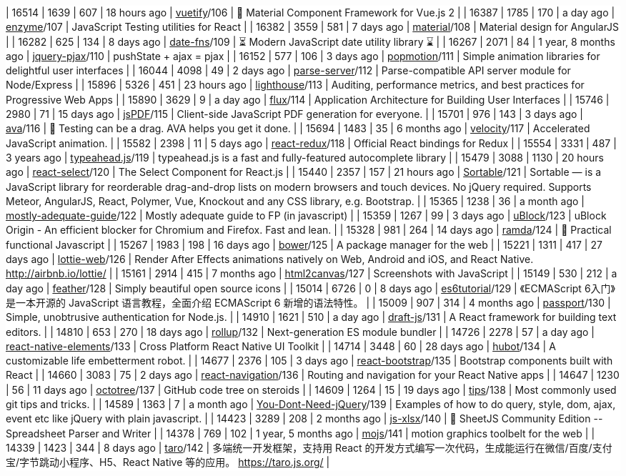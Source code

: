 | 16514 | 1639 | 607 | 18 hours ago | [vuetify](https://github.com/vuetifyjs/vuetify)/106 | 🐉 Material Component Framework for Vue.js 2 |
| 16387 | 1785 | 170 | a day ago | [enzyme](https://github.com/airbnb/enzyme)/107 | JavaScript Testing utilities for React |
| 16382 | 3559 | 581 | 7 days ago | [material](https://github.com/angular/material)/108 | Material design for AngularJS |
| 16282 | 625 | 134 | 8 days ago | [date-fns](https://github.com/date-fns/date-fns)/109 | ⏳ Modern JavaScript date utility library ⌛️ |
| 16267 | 2071 | 84 | 1 year, 8 months ago | [jquery-pjax](https://github.com/defunkt/jquery-pjax)/110 | pushState + ajax = pjax |
| 16152 | 577 | 106 | 3 days ago | [popmotion](https://github.com/Popmotion/popmotion)/111 | Simple animation libraries for delightful user interfaces |
| 16044 | 4098 | 49 | 2 days ago | [parse-server](https://github.com/parse-community/parse-server)/112 | Parse-compatible API server module for Node/Express |
| 15896 | 5326 | 451 | 23 hours ago | [lighthouse](https://github.com/GoogleChrome/lighthouse)/113 | Auditing, performance metrics, and best practices for Progressive Web Apps |
| 15890 | 3629 | 9 | a day ago | [flux](https://github.com/facebook/flux)/114 | Application Architecture for Building User Interfaces |
| 15746 | 2980 | 71 | 15 days ago | [jsPDF](https://github.com/MrRio/jsPDF)/115 | Client-side JavaScript PDF generation for everyone. |
| 15701 | 976 | 143 | 3 days ago | [ava](https://github.com/avajs/ava)/116 | 🚀 Testing can be a drag. AVA helps you get it done. |
| 15694 | 1483 | 35 | 6 months ago | [velocity](https://github.com/julianshapiro/velocity)/117 | Accelerated JavaScript animation. |
| 15582 | 2398 | 11 | 5 days ago | [react-redux](https://github.com/reduxjs/react-redux)/118 | Official React bindings for Redux |
| 15554 | 3331 | 487 | 3 years ago | [typeahead.js](https://github.com/twitter/typeahead.js)/119 | typeahead.js is a fast and fully-featured autocomplete library |
| 15479 | 3088 | 1130 | 20 hours ago | [react-select](https://github.com/JedWatson/react-select)/120 | The Select Component for React.js |
| 15440 | 2357 | 157 | 21 hours ago | [Sortable](https://github.com/SortableJS/Sortable)/121 | Sortable — is a JavaScript library for reorderable drag-and-drop lists on modern browsers and touch devices. No jQuery required. Supports Meteor, AngularJS, React, Polymer, Vue, Knockout and any CSS library, e.g. Bootstrap. |
| 15365 | 1238 | 36 | a month ago | [mostly-adequate-guide](https://github.com/MostlyAdequate/mostly-adequate-guide)/122 | Mostly adequate guide to FP (in javascript) |
| 15359 | 1267 | 99 | 3 days ago | [uBlock](https://github.com/gorhill/uBlock)/123 | uBlock Origin - An efficient blocker for Chromium and Firefox. Fast and lean. |
| 15328 | 981 | 264 | 14 days ago | [ramda](https://github.com/ramda/ramda)/124 | :ram: Practical functional Javascript |
| 15267 | 1983 | 198 | 16 days ago | [bower](https://github.com/bower/bower)/125 | A package manager for the web |
| 15221 | 1311 | 417 | 27 days ago | [lottie-web](https://github.com/airbnb/lottie-web)/126 | Render After Effects animations natively on Web, Android and iOS, and React Native. http://airbnb.io/lottie/ |
| 15161 | 2914 | 415 | 7 months ago | [html2canvas](https://github.com/niklasvh/html2canvas)/127 | Screenshots with JavaScript |
| 15149 | 530 | 212 | a day ago | [feather](https://github.com/feathericons/feather)/128 | Simply beautiful open source icons |
| 15014 | 6726 | 0 | 8 days ago | [es6tutorial](https://github.com/ruanyf/es6tutorial)/129 | 《ECMAScript 6入门》是一本开源的 JavaScript 语言教程，全面介绍 ECMAScript 6 新增的语法特性。 |
| 15009 | 907 | 314 | 4 months ago | [passport](https://github.com/jaredhanson/passport)/130 | Simple, unobtrusive authentication for Node.js. |
| 14910 | 1621 | 510 | a day ago | [draft-js](https://github.com/facebook/draft-js)/131 | A React framework for building text editors. |
| 14810 | 653 | 270 | 18 days ago | [rollup](https://github.com/rollup/rollup)/132 | Next-generation ES module bundler |
| 14726 | 2278 | 57 | a day ago | [react-native-elements](https://github.com/react-native-training/react-native-elements)/133 | Cross Platform React Native UI Toolkit |
| 14714 | 3448 | 60 | 28 days ago | [hubot](https://github.com/hubotio/hubot)/134 | A customizable life embetterment robot. |
| 14677 | 2376 | 105 | 3 days ago | [react-bootstrap](https://github.com/react-bootstrap/react-bootstrap)/135 | Bootstrap components built with React |
| 14660 | 3083 | 75 | 2 days ago | [react-navigation](https://github.com/react-navigation/react-navigation)/136 | Routing and navigation for your React Native apps |
| 14647 | 1230 | 56 | 11 days ago | [octotree](https://github.com/ovity/octotree)/137 | GitHub code tree on steroids |
| 14609 | 1264 | 15 | 19 days ago | [tips](https://github.com/git-tips/tips)/138 | Most commonly used git tips and tricks. |
| 14589 | 1363 | 7 | a month ago | [You-Dont-Need-jQuery](https://github.com/nefe/You-Dont-Need-jQuery)/139 | Examples of how to do query, style, dom, ajax, event etc like jQuery with plain javascript. |
| 14423 | 3289 | 208 | 2 months ago | [js-xlsx](https://github.com/SheetJS/js-xlsx)/140 | :green_book: SheetJS Community Edition -- Spreadsheet Parser and Writer |
| 14378 | 769 | 102 | 1 year, 5 months ago | [mojs](https://github.com/legomushroom/mojs)/141 | motion graphics toolbelt for the web |
| 14339 | 1423 | 344 | 8 days ago | [taro](https://github.com/NervJS/taro)/142 | 多端统一开发框架，支持用 React 的开发方式编写一次代码，生成能运行在微信/百度/支付宝/字节跳动小程序、H5、React Native 等的应用。  https://taro.js.org/ |